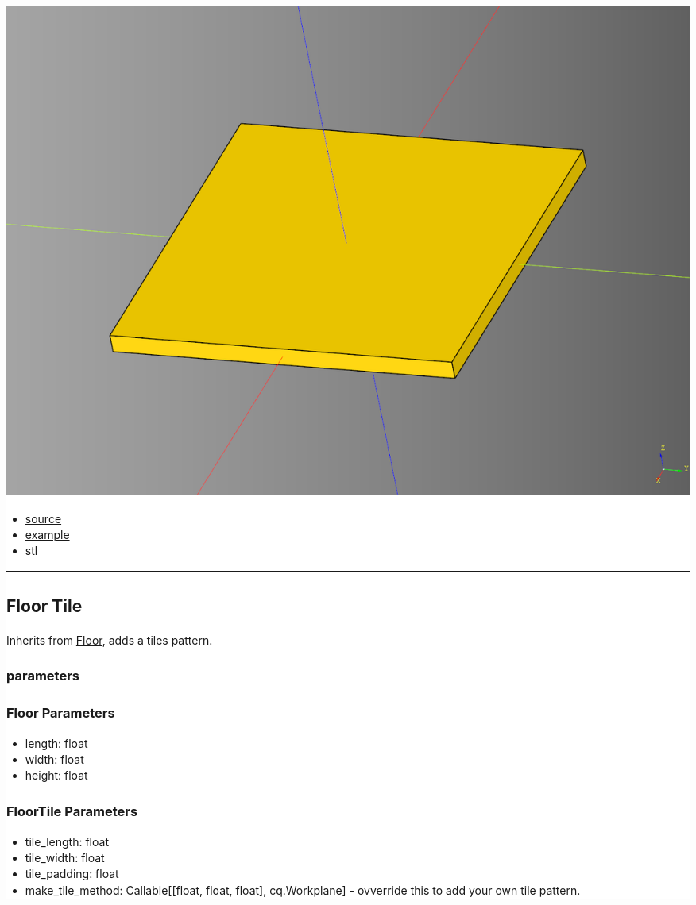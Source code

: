 ![](image/container/43.png)

* [source](../src/cqindustry/container/Floor.py)
* [example](../example/container/floor.py)
* [stl](../stl/container_floor.stl)
  
---

## Floor Tile
Inherits from [Floor](#floor), adds a tiles pattern.

### parameters

### Floor Parameters
* length: float
* width: float
* height: float

### FloorTile Parameters
* tile_length: float
* tile_width: float
* tile_padding: float
* make_tile_method: Callable[[float, float, float], cq.Workplane] - ovverride this to add your own tile pattern.
